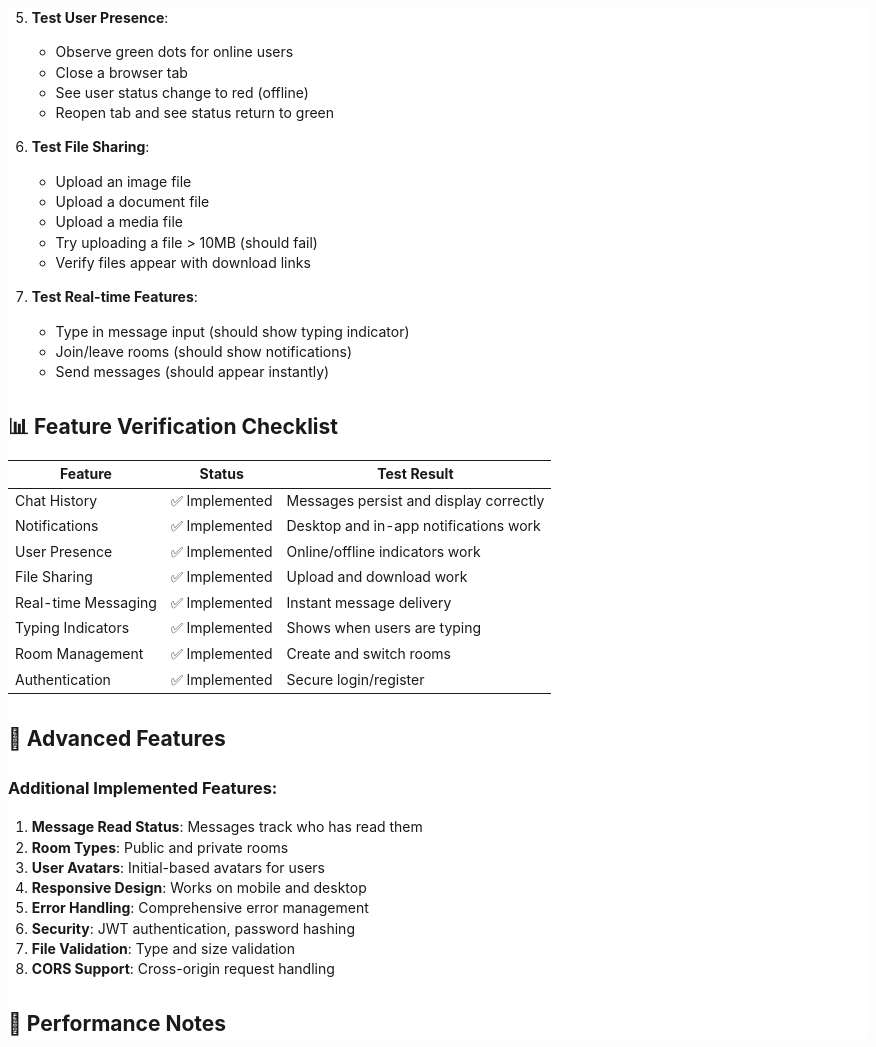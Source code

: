 5. **Test User Presence**:
   - Observe green dots for online users
   - Close a browser tab
   - See user status change to red (offline)
   - Reopen tab and see status return to green

6. **Test File Sharing**:
   - Upload an image file
   - Upload a document file
   - Upload a media file
   - Try uploading a file > 10MB (should fail)
   - Verify files appear with download links

7. **Test Real-time Features**:
   - Type in message input (should show typing indicator)
   - Join/leave rooms (should show notifications)
   - Send messages (should appear instantly)

## 📊 Feature Verification Checklist

| Feature | Status | Test Result |
|---------|--------|-------------|
| Chat History | ✅ Implemented | Messages persist and display correctly |
| Notifications | ✅ Implemented | Desktop and in-app notifications work |
| User Presence | ✅ Implemented | Online/offline indicators work |
| File Sharing | ✅ Implemented | Upload and download work |
| Real-time Messaging | ✅ Implemented | Instant message delivery |
| Typing Indicators | ✅ Implemented | Shows when users are typing |
| Room Management | ✅ Implemented | Create and switch rooms |
| Authentication | ✅ Implemented | Secure login/register |

## 🎯 Advanced Features

### Additional Implemented Features:

1. **Message Read Status**: Messages track who has read them
2. **Room Types**: Public and private rooms
3. **User Avatars**: Initial-based avatars for users
4. **Responsive Design**: Works on mobile and desktop
5. **Error Handling**: Comprehensive error management
6. **Security**: JWT authentication, password hashing
7. **File Validation**: Type and size validation
8. **CORS Support**: Cross-origin request handling

## 🚀 Performance Notes
